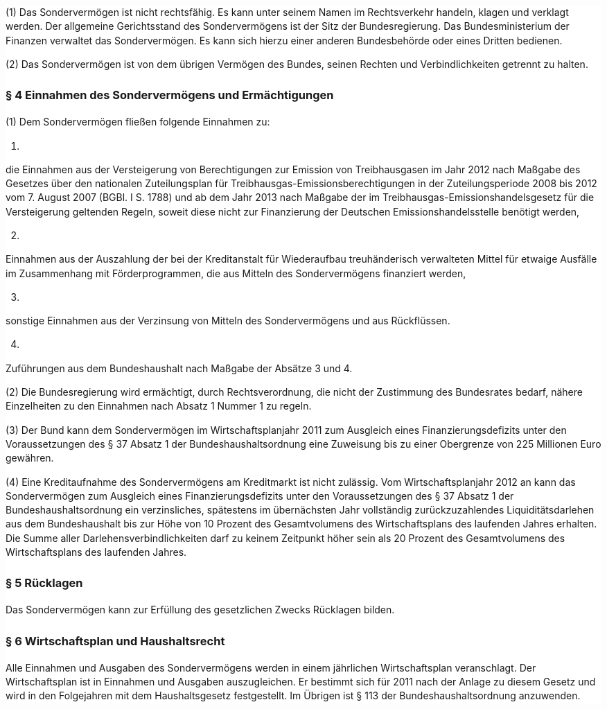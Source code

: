 (1) Das Sondervermögen ist nicht rechtsfähig. Es kann unter seinem Namen im Rechtsverkehr handeln, klagen und verklagt werden. Der allgemeine Gerichtsstand des Sondervermögens ist der Sitz der Bundesregierung. Das Bundesministerium der Finanzen verwaltet das Sondervermögen. Es kann sich hierzu einer anderen Bundesbehörde oder eines Dritten bedienen.

(2) Das Sondervermögen ist von dem übrigen Vermögen des Bundes, seinen Rechten und Verbindlichkeiten getrennt zu halten.

### § 4 Einnahmen des Sondervermögens und Ermächtigungen

(1) Dem Sondervermögen fließen folgende Einnahmen zu:

1.  
die Einnahmen aus der Versteigerung von Berechtigungen zur Emission von Treibhausgasen im Jahr 2012 nach Maßgabe des Gesetzes über den nationalen Zuteilungsplan für Treibhausgas-Emissionsberechtigungen in der Zuteilungsperiode 2008 bis 2012 vom 7. August 2007 (BGBl. I S. 1788) und ab dem Jahr 2013 nach Maßgabe der im Treibhausgas-Emissionshandelsgesetz für die Versteigerung geltenden Regeln, soweit diese nicht zur Finanzierung der Deutschen Emissionshandelsstelle benötigt werden,

2.  
Einnahmen aus der Auszahlung der bei der Kreditanstalt für Wiederaufbau treuhänderisch verwalteten Mittel für etwaige Ausfälle im Zusammenhang mit Förderprogrammen, die aus Mitteln des Sondervermögens finanziert werden,

3.  
sonstige Einnahmen aus der Verzinsung von Mitteln des Sondervermögens und aus Rückflüssen.

4.  
Zuführungen aus dem Bundeshaushalt nach Maßgabe der Absätze 3 und 4.

(2) Die Bundesregierung wird ermächtigt, durch Rechtsverordnung, die nicht der Zustimmung des Bundesrates bedarf, nähere Einzelheiten zu den Einnahmen nach Absatz 1 Nummer 1 zu regeln.

(3) Der Bund kann dem Sondervermögen im Wirtschaftsplanjahr 2011 zum Ausgleich eines Finanzierungsdefizits unter den Voraussetzungen des § 37 Absatz 1 der Bundeshaushaltsordnung eine Zuweisung bis zu einer Obergrenze von 225 Millionen Euro gewähren.

(4) Eine Kreditaufnahme des Sondervermögens am Kreditmarkt ist nicht zulässig. Vom Wirtschaftsplanjahr 2012 an kann das Sondervermögen zum Ausgleich eines Finanzierungsdefizits unter den Voraussetzungen des § 37 Absatz 1 der Bundeshaushaltsordnung ein verzinsliches, spätestens im übernächsten Jahr vollständig zurückzuzahlendes Liquiditätsdarlehen aus dem Bundeshaushalt bis zur Höhe von 10 Prozent des Gesamtvolumens des Wirtschaftsplans des laufenden Jahres erhalten. Die Summe aller Darlehensverbindlichkeiten darf zu keinem Zeitpunkt höher sein als 20 Prozent des Gesamtvolumens des Wirtschaftsplans des laufenden Jahres.

### § 5 Rücklagen

Das Sondervermögen kann zur Erfüllung des gesetzlichen Zwecks Rücklagen bilden.

### § 6 Wirtschaftsplan und Haushaltsrecht

Alle Einnahmen und Ausgaben des Sondervermögens werden in einem jährlichen Wirtschaftsplan veranschlagt. Der Wirtschaftsplan ist in Einnahmen und Ausgaben auszugleichen. Er bestimmt sich für 2011 nach der Anlage zu diesem Gesetz und wird in den Folgejahren mit dem Haushaltsgesetz festgestellt. Im Übrigen ist § 113 der Bundeshaushaltsordnung anzuwenden.
